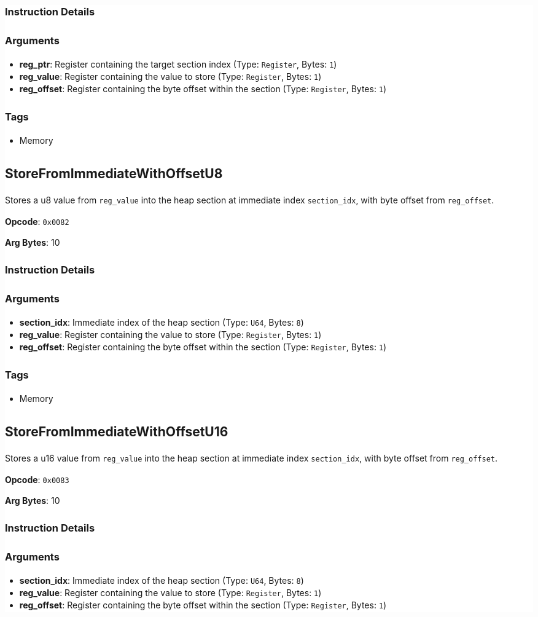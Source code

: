 ### Instruction Details

### Arguments

- **reg_ptr**: Register containing the target section index (Type: `Register`, Bytes: `1`)
- **reg_value**: Register containing the value to store (Type: `Register`, Bytes: `1`)
- **reg_offset**: Register containing the byte offset within the section (Type: `Register`, Bytes: `1`)

### Tags

- Memory

## StoreFromImmediateWithOffsetU8

Stores a u8 value from `reg_value` into the heap section at immediate index `section_idx`, with byte offset from `reg_offset`.

**Opcode**: `0x0082`

**Arg Bytes**: 10

### Instruction Details

### Arguments

- **section_idx**: Immediate index of the heap section (Type: `U64`, Bytes: `8`)
- **reg_value**: Register containing the value to store (Type: `Register`, Bytes: `1`)
- **reg_offset**: Register containing the byte offset within the section (Type: `Register`, Bytes: `1`)

### Tags

- Memory

## StoreFromImmediateWithOffsetU16

Stores a u16 value from `reg_value` into the heap section at immediate index `section_idx`, with byte offset from `reg_offset`.

**Opcode**: `0x0083`

**Arg Bytes**: 10

### Instruction Details

### Arguments

- **section_idx**: Immediate index of the heap section (Type: `U64`, Bytes: `8`)
- **reg_value**: Register containing the value to store (Type: `Register`, Bytes: `1`)
- **reg_offset**: Register containing the byte offset within the section (Type: `Register`, Bytes: `1`)
